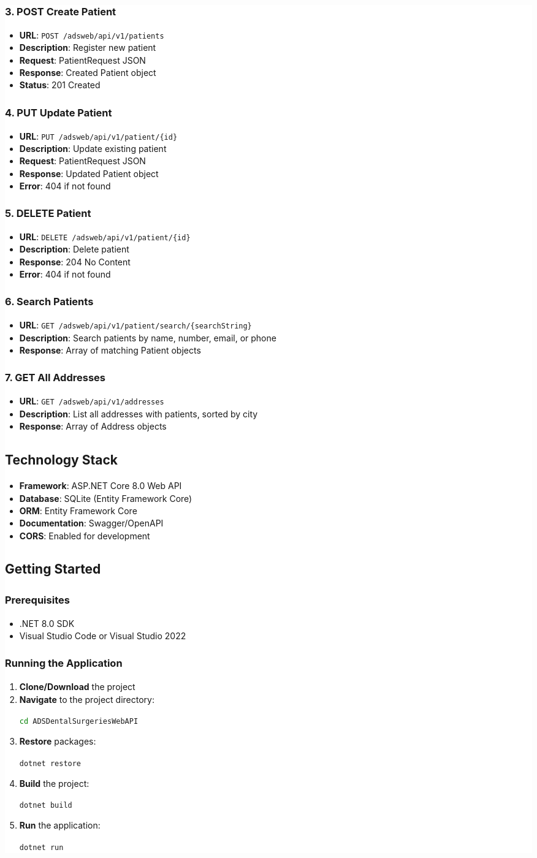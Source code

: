 ### 3. POST Create Patient
- **URL**: `POST /adsweb/api/v1/patients`
- **Description**: Register new patient
- **Request**: PatientRequest JSON
- **Response**: Created Patient object
- **Status**: 201 Created

### 4. PUT Update Patient
- **URL**: `PUT /adsweb/api/v1/patient/{id}`
- **Description**: Update existing patient
- **Request**: PatientRequest JSON
- **Response**: Updated Patient object
- **Error**: 404 if not found

### 5. DELETE Patient
- **URL**: `DELETE /adsweb/api/v1/patient/{id}`
- **Description**: Delete patient
- **Response**: 204 No Content
- **Error**: 404 if not found

### 6. Search Patients
- **URL**: `GET /adsweb/api/v1/patient/search/{searchString}`
- **Description**: Search patients by name, number, email, or phone
- **Response**: Array of matching Patient objects

### 7. GET All Addresses
- **URL**: `GET /adsweb/api/v1/addresses`
- **Description**: List all addresses with patients, sorted by city
- **Response**: Array of Address objects

## Technology Stack

- **Framework**: ASP.NET Core 8.0 Web API
- **Database**: SQLite (Entity Framework Core)
- **ORM**: Entity Framework Core
- **Documentation**: Swagger/OpenAPI
- **CORS**: Enabled for development

## Getting Started

### Prerequisites
- .NET 8.0 SDK
- Visual Studio Code or Visual Studio 2022

### Running the Application

1. **Clone/Download** the project
2. **Navigate** to the project directory:
   ```bash
   cd ADSDentalSurgeriesWebAPI
   ```
3. **Restore** packages:
   ```bash
   dotnet restore
   ```
4. **Build** the project:
   ```bash
   dotnet build
   ```
5. **Run** the application:
   ```bash
   dotnet run
   ```